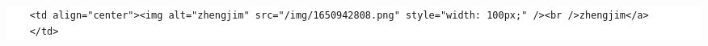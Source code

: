         <td align="center"><img alt="zhengjim" src="/img/1650942808.png" style="width: 100px;" /><br />zhengjim</a>
        </td>